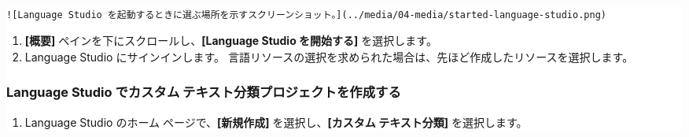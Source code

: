     ![Language Studio を起動するときに選ぶ場所を示すスクリーンショット。](../media/04-media/started-language-studio.png)
1. **[概要]** ペインを下にスクロールし、**[Language Studio を開始する]** を選択します。
1. Language Studio にサインインします。 言語リソースの選択を求められた場合は、先ほど作成したリソースを選択します。

### Language Studio でカスタム テキスト分類プロジェクトを作成する

1. Language Studio のホーム ページで、**[新規作成]** を選択し、**[カスタム テキスト分類]** を選択します。
